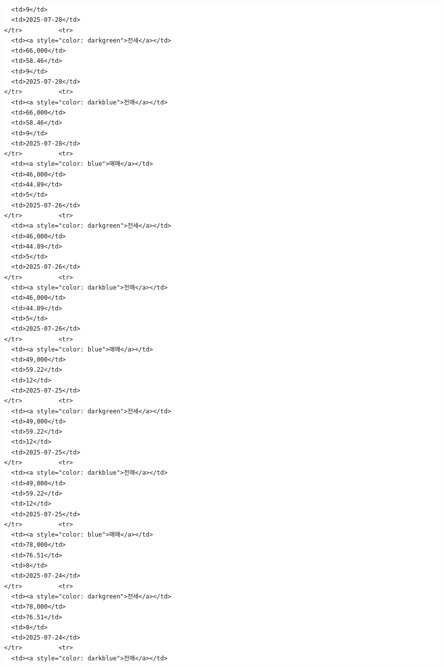       <td>9</td>
      <td>2025-07-28</td>
    </tr>          <tr>
      <td><a style="color: darkgreen">전세</a></td>
      <td>66,000</td>
      <td>58.46</td>
      <td>9</td>
      <td>2025-07-28</td>
    </tr>          <tr>
      <td><a style="color: darkblue">전매</a></td>
      <td>66,000</td>
      <td>58.46</td>
      <td>9</td>
      <td>2025-07-28</td>
    </tr>          <tr>
      <td><a style="color: blue">매매</a></td>
      <td>46,000</td>
      <td>44.89</td>
      <td>5</td>
      <td>2025-07-26</td>
    </tr>          <tr>
      <td><a style="color: darkgreen">전세</a></td>
      <td>46,000</td>
      <td>44.89</td>
      <td>5</td>
      <td>2025-07-26</td>
    </tr>          <tr>
      <td><a style="color: darkblue">전매</a></td>
      <td>46,000</td>
      <td>44.89</td>
      <td>5</td>
      <td>2025-07-26</td>
    </tr>          <tr>
      <td><a style="color: blue">매매</a></td>
      <td>49,000</td>
      <td>59.22</td>
      <td>12</td>
      <td>2025-07-25</td>
    </tr>          <tr>
      <td><a style="color: darkgreen">전세</a></td>
      <td>49,000</td>
      <td>59.22</td>
      <td>12</td>
      <td>2025-07-25</td>
    </tr>          <tr>
      <td><a style="color: darkblue">전매</a></td>
      <td>49,000</td>
      <td>59.22</td>
      <td>12</td>
      <td>2025-07-25</td>
    </tr>          <tr>
      <td><a style="color: blue">매매</a></td>
      <td>78,000</td>
      <td>76.51</td>
      <td>8</td>
      <td>2025-07-24</td>
    </tr>          <tr>
      <td><a style="color: darkgreen">전세</a></td>
      <td>78,000</td>
      <td>76.51</td>
      <td>8</td>
      <td>2025-07-24</td>
    </tr>          <tr>
      <td><a style="color: darkblue">전매</a></td>